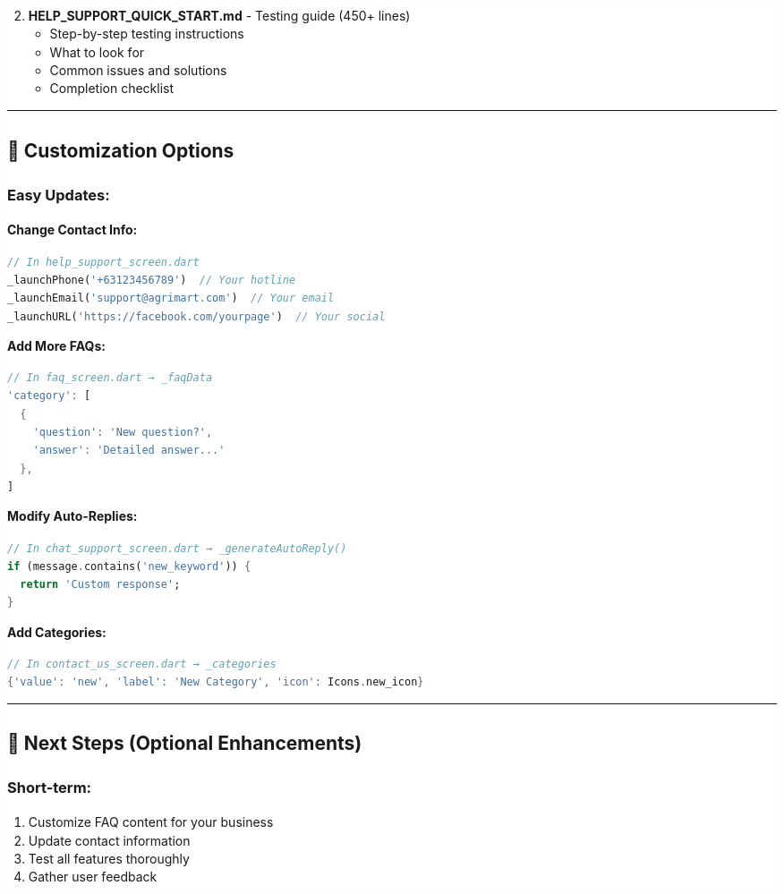 2. **HELP_SUPPORT_QUICK_START.md** - Testing guide (450+ lines)
   - Step-by-step testing instructions
   - What to look for
   - Common issues and solutions
   - Completion checklist

---

## 🎨 Customization Options

### Easy Updates:

**Change Contact Info:**
```dart
// In help_support_screen.dart
_launchPhone('+63123456789')  // Your hotline
_launchEmail('support@agrimart.com')  // Your email
_launchURL('https://facebook.com/yourpage')  // Your social
```

**Add More FAQs:**
```dart
// In faq_screen.dart → _faqData
'category': [
  {
    'question': 'New question?',
    'answer': 'Detailed answer...'
  },
]
```

**Modify Auto-Replies:**
```dart
// In chat_support_screen.dart → _generateAutoReply()
if (message.contains('new_keyword')) {
  return 'Custom response';
}
```

**Add Categories:**
```dart
// In contact_us_screen.dart → _categories
{'value': 'new', 'label': 'New Category', 'icon': Icons.new_icon}
```

---

## 🚀 Next Steps (Optional Enhancements)

### Short-term:
1. Customize FAQ content for your business
2. Update contact information
3. Test all features thoroughly
4. Gather user feedback
